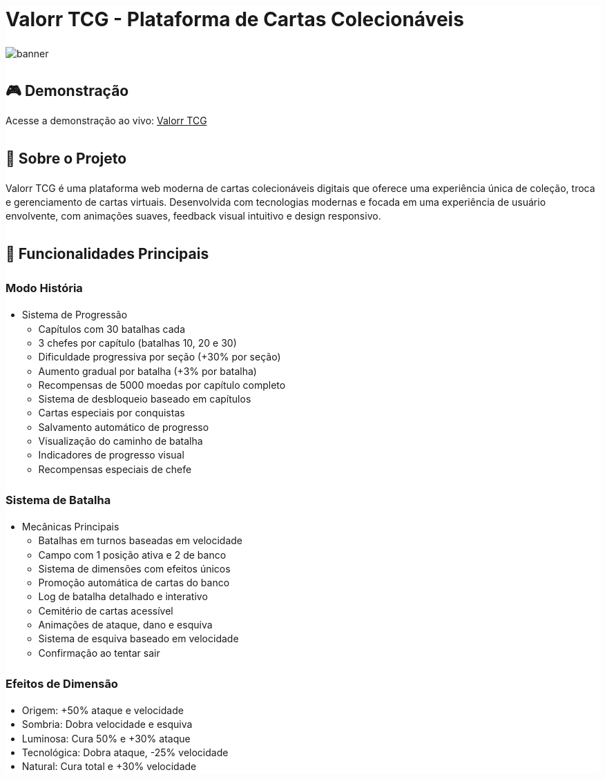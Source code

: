 # Valorr TCG - Plataforma de Cartas Colecionáveis
![banner](https://mycollectify.s3.us-west-2.amazonaws.com/genesis/0-genesis-collection-carousel.jpeg?w=1920&h=600&fit=crop)

## 🎮 Demonstração

Acesse a demonstração ao vivo: [Valorr TCG](https://valorr-tcg.netlify.app)

## 📖 Sobre o Projeto

Valorr TCG é uma plataforma web moderna de cartas colecionáveis digitais que oferece uma experiência única de coleção, troca e gerenciamento de cartas virtuais. Desenvolvida com tecnologias modernas e focada em uma experiência de usuário envolvente, com animações suaves, feedback visual intuitivo e design responsivo.

## 🚀 Funcionalidades Principais

### Modo História
- Sistema de Progressão
  - Capítulos com 30 batalhas cada
  - 3 chefes por capítulo (batalhas 10, 20 e 30)
  - Dificuldade progressiva por seção (+30% por seção)
  - Aumento gradual por batalha (+3% por batalha)
  - Recompensas de 5000 moedas por capítulo completo
  - Sistema de desbloqueio baseado em capítulos
  - Cartas especiais por conquistas
  - Salvamento automático de progresso
  - Visualização do caminho de batalha
  - Indicadores de progresso visual
  - Recompensas especiais de chefe

### Sistema de Batalha
- Mecânicas Principais
  - Batalhas em turnos baseadas em velocidade
  - Campo com 1 posição ativa e 2 de banco
  - Sistema de dimensões com efeitos únicos
  - Promoção automática de cartas do banco
  - Log de batalha detalhado e interativo
  - Cemitério de cartas acessível
  - Animações de ataque, dano e esquiva
  - Sistema de esquiva baseado em velocidade
  - Confirmação ao tentar sair

### Efeitos de Dimensão
- Origem: +50% ataque e velocidade
- Sombria: Dobra velocidade e esquiva
- Luminosa: Cura 50% e +30% ataque
- Tecnológica: Dobra ataque, -25% velocidade
- Natural: Cura total e +30% velocidade
